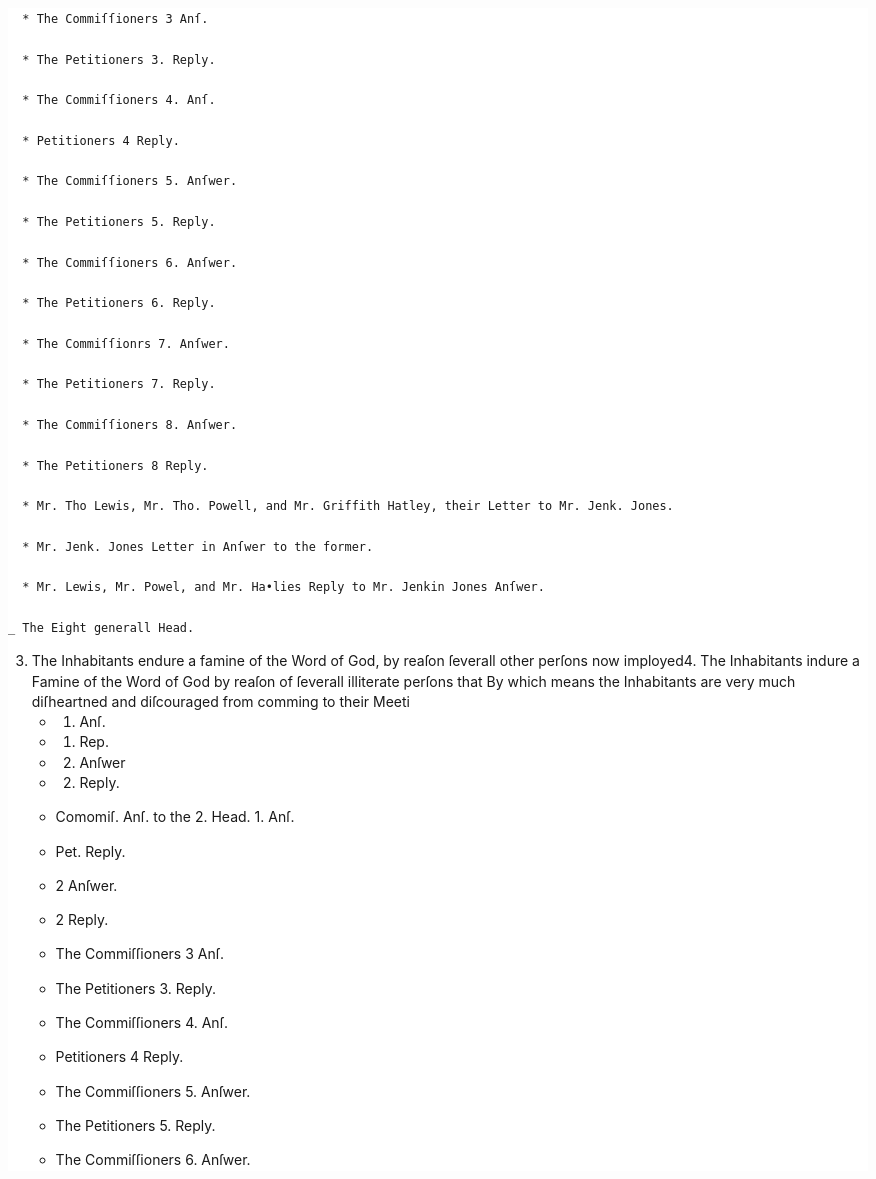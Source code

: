       * The Commiſſioners 3 Anſ.

      * The Petitioners 3. Reply.

      * The Commiſſioners 4. Anſ.

      * Petitioners 4 Reply.

      * The Commiſſioners 5. Anſwer.

      * The Petitioners 5. Reply.

      * The Commiſſioners 6. Anſwer.

      * The Petitioners 6. Reply.

      * The Commiſſionrs 7. Anſwer.

      * The Petitioners 7. Reply.

      * The Commiſſioners 8. Anſwer.

      * The Petitioners 8 Reply.

      * Mr. Tho Lewis, Mr. Tho. Powell, and Mr. Griffith Hatley, their Letter to Mr. Jenk. Jones.

      * Mr. Jenk. Jones Letter in Anſwer to the former.

      * Mr. Lewis, Mr. Powel, and Mr. Ha•lies Reply to Mr. Jenkin Jones Anſwer.

    _ The Eight generall Head.
3. The Inhabitants endure a famine of the Word of God, by reaſon ſeverall other perſons now imployed4. The Inhabitants indure a Famine of the Word of God by reaſon of ſeverall illiterate perſons that By which means the Inhabitants are very much diſheartned and diſcouraged from comming to their Meeti
      * 1. Anſ.

      * 1. Rep.

      * 2. Anſwer

      * 2. Reply.

      * Comomiſ. Anſ. to the 2. Head. 1. Anſ.

      * Pet. Reply.

      * 2 Anſwer.

      * 2 Reply.

      * The Commiſſioners 3 Anſ.

      * The Petitioners 3. Reply.

      * The Commiſſioners 4. Anſ.

      * Petitioners 4 Reply.

      * The Commiſſioners 5. Anſwer.

      * The Petitioners 5. Reply.

      * The Commiſſioners 6. Anſwer.
